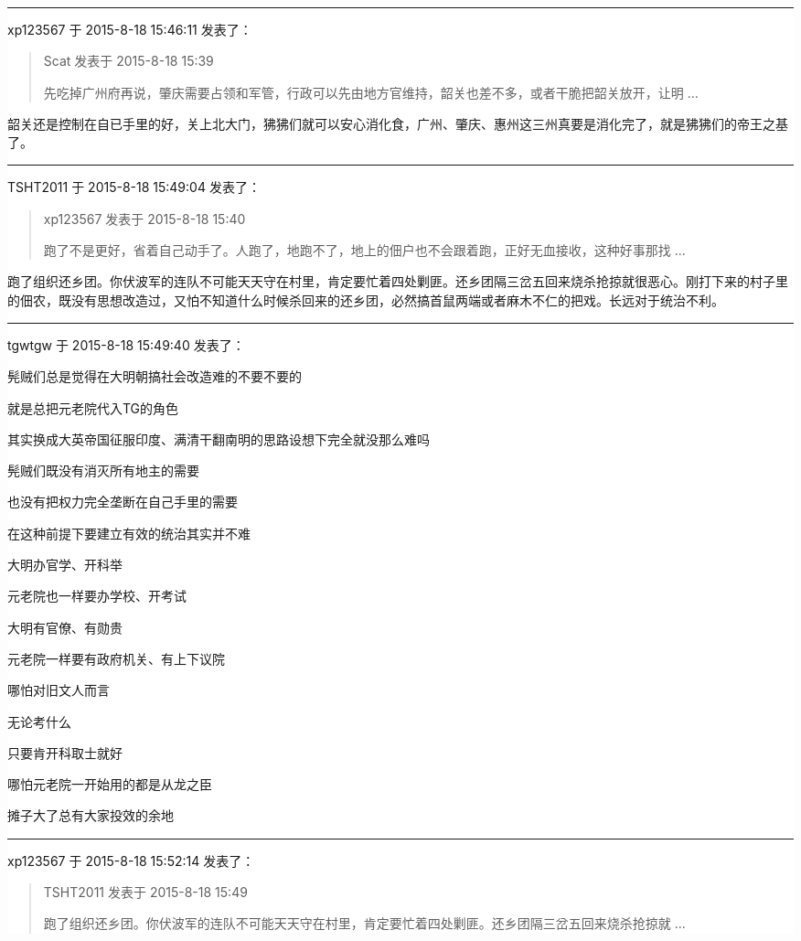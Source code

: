 ---------

xp123567 于 2015-8-18 15:46:11 发表了：

> Scat 发表于 2015-8-18 15:39
> 
> 先吃掉广州府再说，肇庆需要占领和军管，行政可以先由地方官维持，韶关也差不多，或者干脆把韶关放开，让明 ...



韶关还是控制在自已手里的好，关上北大门，狒狒们就可以安心消化食，广州、肇庆、惠州这三州真要是消化完了，就是狒狒们的帝王之基了。

---------

TSHT2011 于 2015-8-18 15:49:04 发表了：

> xp123567 发表于 2015-8-18 15:40
> 
> 跑了不是更好，省着自己动手了。人跑了，地跑不了，地上的佃户也不会跟着跑，正好无血接收，这种好事那找 ...



跑了组织还乡团。你伏波军的连队不可能天天守在村里，肯定要忙着四处剿匪。还乡团隔三岔五回来烧杀抢掠就很恶心。刚打下来的村子里的佃农，既没有思想改造过，又怕不知道什么时候杀回来的还乡团，必然搞首鼠两端或者麻木不仁的把戏。长远对于统治不利。

---------

tgwtgw 于 2015-8-18 15:49:40 发表了：

髡贼们总是觉得在大明朝搞社会改造难的不要不要的

就是总把元老院代入TG的角色

其实换成大英帝国征服印度、满清干翻南明的思路设想下完全就没那么难吗

髡贼们既没有消灭所有地主的需要

也没有把权力完全垄断在自己手里的需要

在这种前提下要建立有效的统治其实并不难

大明办官学、开科举

元老院也一样要办学校、开考试

大明有官僚、有勋贵

元老院一样要有政府机关、有上下议院

哪怕对旧文人而言

无论考什么

只要肯开科取士就好

哪怕元老院一开始用的都是从龙之臣

摊子大了总有大家投效的余地

---------

xp123567 于 2015-8-18 15:52:14 发表了：

> TSHT2011 发表于 2015-8-18 15:49
> 
> 跑了组织还乡团。你伏波军的连队不可能天天守在村里，肯定要忙着四处剿匪。还乡团隔三岔五回来烧杀抢掠就 ...

